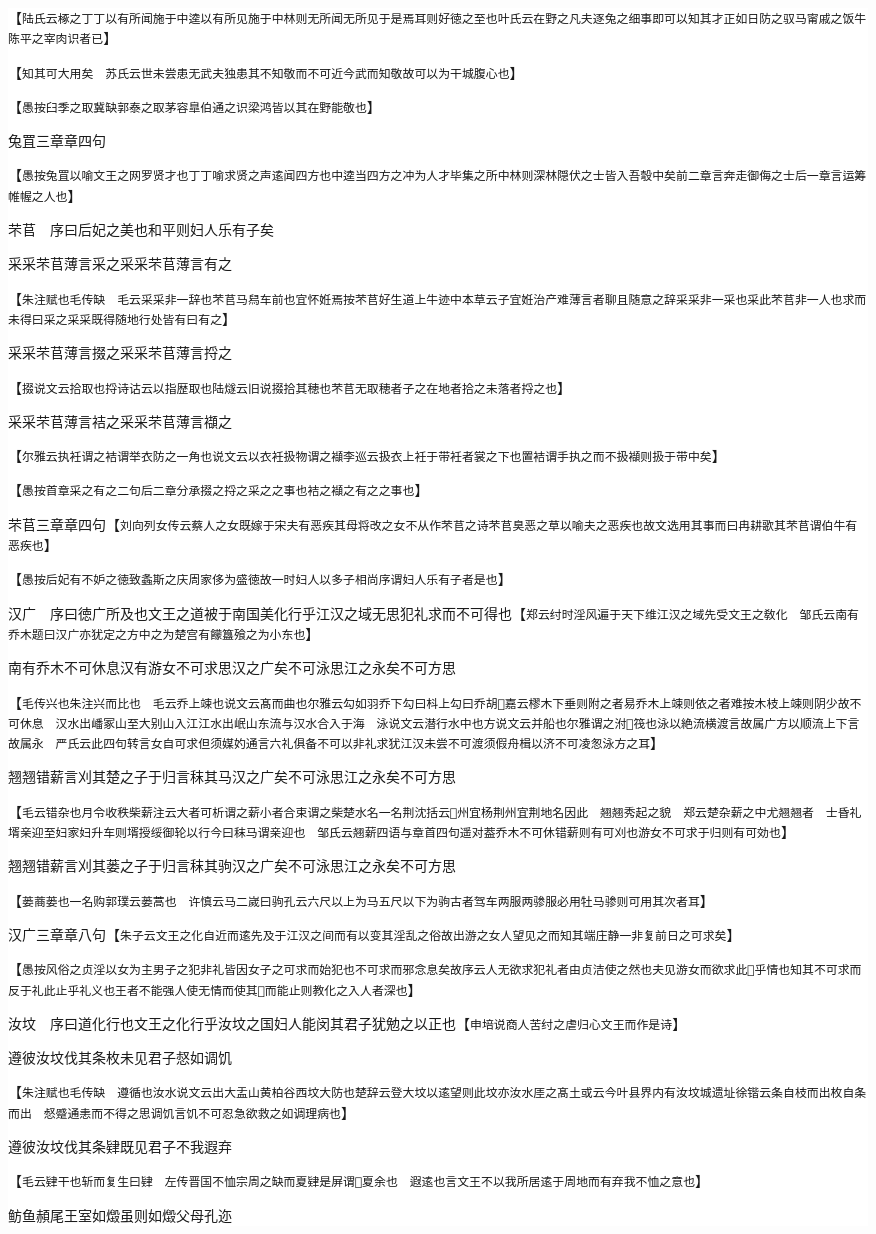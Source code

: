 【`陆氏云椓之丁丁以有所闻施于中逵以有所见施于中林则无所闻无所见于是焉耳则好徳之至也叶氏云在野之凡夫逐兔之细事即可以知其才正如日防之驭马甯戚之饭牛陈平之宰肉识者已`】  

【`知其可大用矣　苏氏云世未尝患无武夫独患其不知敬而不可近今武而知敬故可以为干城腹心也`】  

【`愚按臼季之取冀缺郭泰之取茅容臯伯通之识梁鸿皆以其在野能敬也`】  

兔罝三章章四句  

【`愚按兔罝以喻文王之网罗贤才也丁丁喻求贤之声逺闻四方也中逵当四方之冲为人才毕集之所中林则深林隠伏之士皆入吾彀中矣前二章言奔走御侮之士后一章言运筹帷幄之人也`】  

芣苢　序曰后妃之美也和平则妇人乐有子矣  

采采芣苢薄言采之采采芣苢薄言有之  

【`朱注赋也毛传缺　毛云采采非一辞也芣苢马舄车前也宜怀姙焉按芣苢好生道上牛迹中本草云子宜姙治产难薄言者聊且随意之辞采采非一采也采此芣苢非一人也求而未得曰采之采采既得随地行处皆有曰有之`】  

采采芣苢薄言掇之采采芣苢薄言捋之  

【`掇说文云拾取也捋诗诂云以指歴取也陆燧云旧说掇拾其穂也芣苢无取穂者子之在地者拾之未落者捋之也`】  

采采芣苢薄言袺之采采芣苢薄言襭之  

【`尔雅云执衽谓之袺谓举衣防之一角也说文云以衣衽扱物谓之襭李巡云扱衣上衽于带衽者裳之下也置袺谓手执之而不扱襭则扱于带中矣`】  

【`愚按首章采之有之二句后二章分承掇之捋之采之之事也袺之襭之有之之事也`】  

芣苢三章章四句【`刘向列女传云蔡人之女既嫁于宋夫有恶疾其母将改之女不从作芣苢之诗芣苢臭恶之草以喻夫之恶疾也故文选用其事而曰冉耕歌其芣苢谓伯牛有恶疾也`】  

【`愚按后妃有不妒之徳致螽斯之庆周家侈为盛徳故一时妇人以多子相尚序谓妇人乐有子者是也`】  

汉广　序曰徳广所及也文王之道被于南国美化行乎江汉之域无思犯礼求而不可得也【`郑云纣时淫风遍于天下维江汉之域先受文王之敎化　邹氏云南有乔木题曰汉广亦犹定之方中之为楚宫有饛簋飱之为小东也`】  

南有乔木不可休息汉有游女不可求思汉之广矣不可泳思江之永矣不可方思  

【`毛传兴也朱注兴而比也　毛云乔上竦也说文云髙而曲也尔雅云勾如羽乔下勾曰枓上勾曰乔胡嘉云樛木下垂则附之者易乔木上竦则依之者难按木枝上竦则阴少故不可休息　汉水出嶓冢山至大别山入江江水出岷山东流与汉水合入于海　泳说文云潜行水中也方说文云并船也尔雅谓之泭筏也泳以絶流横渡言故属广方以顺流上下言故属永　严氏云此四句转言女自可求但须媒妁通言六礼俱备不可以非礼求犹江汉未尝不可渡须假舟楫以济不可凌怱泳方之耳`】  

翘翘错薪言刈其楚之子于归言秣其马汉之广矣不可泳思江之永矣不可方思  

【`毛云错杂也月令收秩柴薪注云大者可析谓之薪小者合束谓之柴楚水名一名荆沈括云州宜杨荆州宜荆地名因此　翘翘秀起之貌　郑云楚杂薪之中尤翘翘者　士昏礼壻亲迎至妇家妇升车则壻授绥御轮以行今曰秣马谓亲迎也　邹氏云翘薪四语与章首四句遥对葢乔木不可休错薪则有可刈也游女不可求于归则有可効也`】  

翘翘错薪言刈其蒌之子于归言秣其驹汉之广矣不可泳思江之永矣不可方思  

【`蒌蔏蒌也一名购郭璞云蒌蒿也　许慎云马二嵗曰驹孔云六尺以上为马五尺以下为驹古者驾车两服两骖服必用牡马骖则可用其次者耳`】  

汉广三章章八句【`朱子云文王之化自近而逺先及于江汉之间而有以变其淫乱之俗故出游之女人望见之而知其端庄静一非复前日之可求矣`】  

【`愚按风俗之贞淫以女为主男子之犯非礼皆因女子之可求而始犯也不可求而邪念息矣故序云人无欲求犯礼者由贞洁使之然也夫见游女而欲求此乎情也知其不可求而反于礼此止乎礼义也王者不能强人使无情而使其而能止则教化之入人者深也`】  

汝坟　序曰道化行也文王之化行乎汝坟之国妇人能闵其君子犹勉之以正也【`申培说商人苦纣之虐归心文王而作是诗`】  

遵彼汝坟伐其条枚未见君子惄如调饥  

【`朱注赋也毛传缺　遵循也汝水说文云出大盂山黄柏谷西坟大防也楚辞云登大坟以逺望则此坟亦汝水厓之髙土或云今叶县界内有汝坟城遗址徐锴云条自枝而出枚自条而出　惄蹙通恚而不得之思调饥言饥不可忍急欲救之如调理病也`】  

遵彼汝坟伐其条肄既见君子不我遐弃  

【`毛云肄干也斩而复生曰肄　左传晋国不恤宗周之缺而夏肄是屏谓夏余也　遐逺也言文王不以我所居逺于周地而有弃我不恤之意也`】  

鲂鱼頳尾王室如燬虽则如燬父母孔迩  
